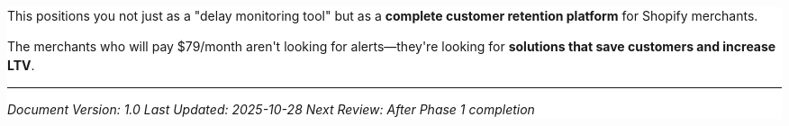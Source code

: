 This positions you not just as a "delay monitoring tool" but as a **complete customer retention platform** for Shopify merchants.

The merchants who will pay $79/month aren't looking for alerts—they're looking for **solutions that save customers and increase LTV**.

---

*Document Version: 1.0*
*Last Updated: 2025-10-28*
*Next Review: After Phase 1 completion*
